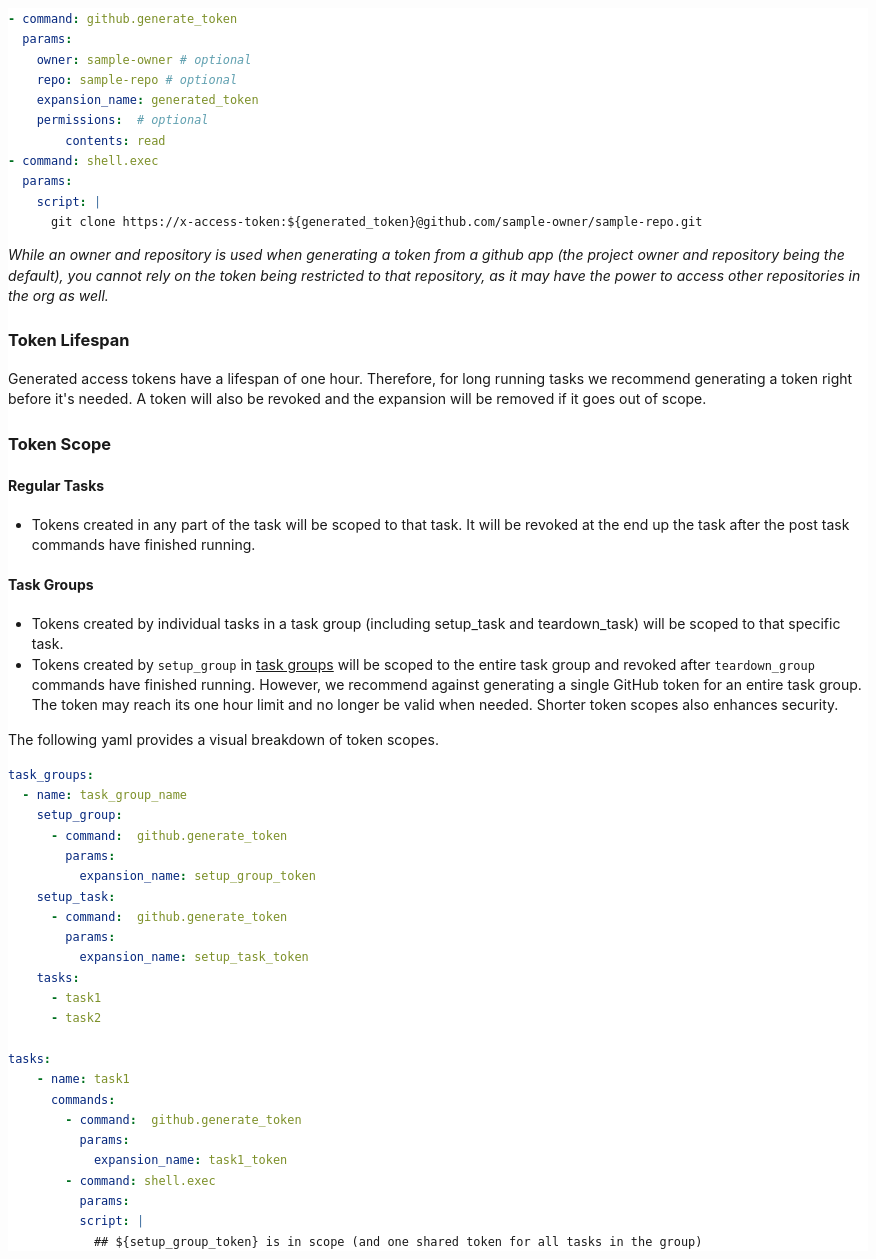 ``` yaml
- command: github.generate_token
  params:
    owner: sample-owner # optional
    repo: sample-repo # optional
    expansion_name: generated_token
    permissions:  # optional
        contents: read
- command: shell.exec
  params:
    script: |
      git clone https://x-access-token:${generated_token}@github.com/sample-owner/sample-repo.git
```

_While an owner and repository is used when generating a token from a github app (the project owner and repository being the default), you cannot rely on the token being restricted to that repository, as it may have the power to access other repositories in the org as well._ 

### Token Lifespan 

Generated access tokens have a lifespan of one hour. Therefore, for long running tasks we recommend generating a token right before it's needed. A token will also be revoked and the expansion will be removed if it goes out of scope. 

### Token Scope 

#### Regular Tasks 
-   Tokens created in any part of the task will be scoped to that task. It will be revoked at the end up the task after the post task commands have finished running. 
#### Task Groups
-   Tokens created by individual tasks in a task group (including setup_task and teardown_task) will be scoped to that specific task. 
-   Tokens created by `setup_group` in [task groups](Project-Configuration-Files#task-groups) will be scoped to the entire task group and revoked after `teardown_group` commands have finished running. However, we recommend against generating a single GitHub token for an entire task group. The token may reach its one hour limit and no longer be valid when needed. Shorter token scopes also enhances security.

The following yaml provides a visual breakdown of token scopes. 

``` yaml
task_groups:
  - name: task_group_name
    setup_group:
      - command:  github.generate_token
        params:
          expansion_name: setup_group_token
    setup_task:
      - command:  github.generate_token
        params:
          expansion_name: setup_task_token
    tasks:
      - task1
      - task2

tasks:
    - name: task1
      commands:
        - command:  github.generate_token
          params:
            expansion_name: task1_token
        - command: shell.exec
          params:
          script: |
            ## ${setup_group_token} is in scope (and one shared token for all tasks in the group)
```